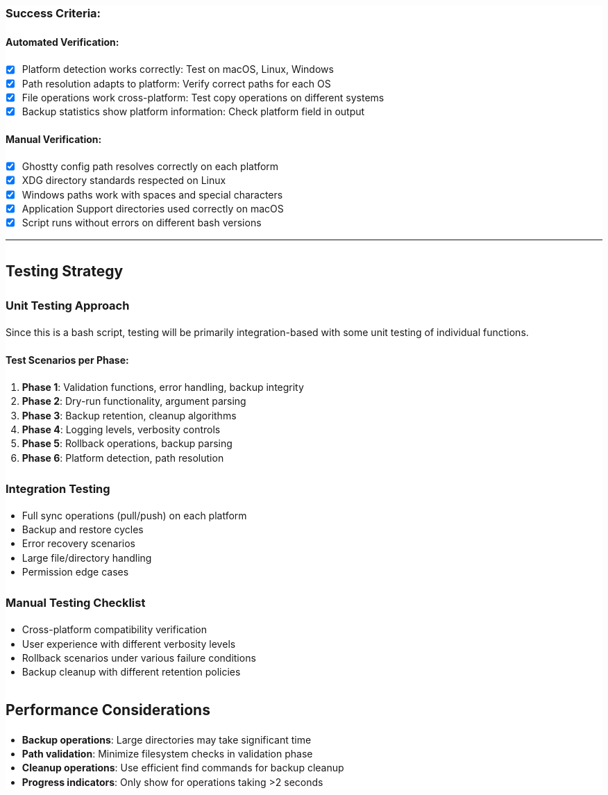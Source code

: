 ### Success Criteria:

#### Automated Verification:
- [x] Platform detection works correctly: Test on macOS, Linux, Windows
- [x] Path resolution adapts to platform: Verify correct paths for each OS
- [x] File operations work cross-platform: Test copy operations on different systems
- [x] Backup statistics show platform information: Check platform field in output

#### Manual Verification:
- [x] Ghostty config path resolves correctly on each platform
- [x] XDG directory standards respected on Linux
- [x] Windows paths work with spaces and special characters
- [x] Application Support directories used correctly on macOS
- [x] Script runs without errors on different bash versions

---

## Testing Strategy

### Unit Testing Approach
Since this is a bash script, testing will be primarily integration-based with some unit testing of individual functions.

#### Test Scenarios per Phase:
1. **Phase 1**: Validation functions, error handling, backup integrity
2. **Phase 2**: Dry-run functionality, argument parsing
3. **Phase 3**: Backup retention, cleanup algorithms  
4. **Phase 4**: Logging levels, verbosity controls
5. **Phase 5**: Rollback operations, backup parsing
6. **Phase 6**: Platform detection, path resolution

### Integration Testing
- Full sync operations (pull/push) on each platform
- Backup and restore cycles
- Error recovery scenarios
- Large file/directory handling
- Permission edge cases

### Manual Testing Checklist
- Cross-platform compatibility verification
- User experience with different verbosity levels
- Rollback scenarios under various failure conditions
- Backup cleanup with different retention policies

## Performance Considerations

- **Backup operations**: Large directories may take significant time
- **Path validation**: Minimize filesystem checks in validation phase
- **Cleanup operations**: Use efficient find commands for backup cleanup
- **Progress indicators**: Only show for operations taking >2 seconds
